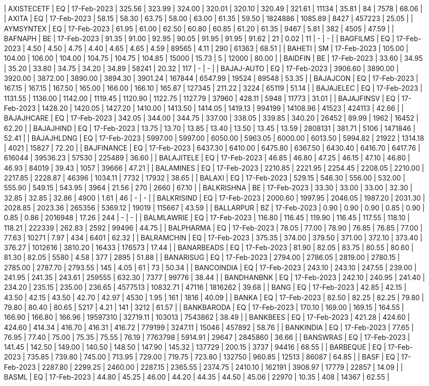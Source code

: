 | AXISTECETF | EQ | 17-Feb-2023 | 325.56 | 323.99 | 324.00 | 320.01 | 320.10 | 320.49 | 321.61 | 11134 | 35.81 | 84 | 7578 | 68.06 |
| AXITA | EQ | 17-Feb-2023 | 58.15 | 58.30 | 63.75 | 58.00 | 63.00 | 61.35 | 59.50 | 1824886 | 1085.89 | 8427 | 457223 | 25.05 |
| AYMSYNTEX | EQ | 17-Feb-2023 | 61.95 | 61.00 | 62.50 | 60.80 | 60.85 | 61.20 | 61.35 | 9467 | 5.81 | 382 | 4505 | 47.59 |
| BAFNAPH | BE | 17-Feb-2023 | 91.35 | 91.00 | 92.95 | 90.05 | 91.95 | 91.95 | 91.62 | 21 | 0.02 | 11 | - | - |
| BAGFILMS | EQ | 17-Feb-2023 | 4.50 | 4.50 | 4.75 | 4.40 | 4.65 | 4.65 | 4.59 | 89565 | 4.11 | 290 | 61363 | 68.51 |
| BAHETI | SM | 17-Feb-2023 | 105.00 | 104.00 | 106.00 | 104.00 | 104.75 | 104.75 | 104.85 | 15000 | 15.73 | 5 | 12000 | 80.00 |
| BAIDFIN | BE | 17-Feb-2023 | 33.60 | 34.95 | 35.20 | 33.80 | 34.75 | 34.20 | 34.89 | 58241 | 20.32 | 117 | - | - |
| BAJAJ-AUTO | EQ | 17-Feb-2023 | 3906.60 | 3890.00 | 3920.00 | 3872.00 | 3890.00 | 3894.30 | 3901.24 | 167844 | 6547.99 | 19524 | 89548 | 53.35 |
| BAJAJCON | EQ | 17-Feb-2023 | 167.15 | 167.15 | 167.50 | 165.00 | 166.00 | 166.10 | 165.87 | 127345 | 211.22 | 3224 | 65119 | 51.14 |
| BAJAJELEC | EQ | 17-Feb-2023 | 1131.55 | 1136.00 | 1142.00 | 1119.45 | 1120.90 | 1122.75 | 1127.79 | 37960 | 428.11 | 5948 | 11773 | 31.01 |
| BAJAJFINSV | EQ | 17-Feb-2023 | 1428.20 | 1420.05 | 1427.20 | 1410.00 | 1413.50 | 1414.05 | 1419.13 | 994199 | 14108.96 | 41523 | 424113 | 42.66 |
| BAJAJHCARE | EQ | 17-Feb-2023 | 342.05 | 344.00 | 344.75 | 337.00 | 338.05 | 339.85 | 340.20 | 26452 | 89.99 | 1962 | 16452 | 62.20 |
| BAJAJHIND | EQ | 17-Feb-2023 | 13.75 | 13.70 | 13.85 | 13.40 | 13.50 | 13.45 | 13.59 | 2808131 | 381.71 | 5106 | 1471846 | 52.41 |
| BAJAJHLDNG | EQ | 17-Feb-2023 | 5997.00 | 5997.00 | 6050.00 | 5963.05 | 6000.00 | 6013.50 | 5994.82 | 21922 | 1314.18 | 4021 | 15827 | 72.20 |
| BAJFINANCE | EQ | 17-Feb-2023 | 6437.30 | 6410.00 | 6475.80 | 6367.50 | 6430.40 | 6416.70 | 6417.76 | 616044 | 39536.23 | 57530 | 225489 | 36.60 |
| BALAJITELE | EQ | 17-Feb-2023 | 46.85 | 46.80 | 47.25 | 46.15 | 47.10 | 46.80 | 46.93 | 84019 | 39.43 | 1057 | 39666 | 47.21 |
| BALAMINES | EQ | 17-Feb-2023 | 2210.85 | 2221.95 | 2254.45 | 2208.05 | 2210.00 | 2217.85 | 2228.87 | 46396 | 1034.11 | 7732 | 17932 | 38.65 |
| BALAXI | EQ | 17-Feb-2023 | 529.15 | 546.30 | 556.00 | 532.00 | 555.90 | 549.15 | 543.95 | 3964 | 21.56 | 270 | 2660 | 67.10 |
| BALKRISHNA | BE | 17-Feb-2023 | 33.30 | 33.00 | 33.00 | 32.30 | 32.85 | 32.85 | 32.86 | 4900 | 1.61 | 46 | - | - |
| BALKRISIND | EQ | 17-Feb-2023 | 2000.60 | 1997.95 | 2046.05 | 1987.20 | 2031.30 | 2028.85 | 2023.36 | 265356 | 5369.12 | 19019 | 115667 | 43.59 |
| BALLARPUR | BZ | 17-Feb-2023 | 0.90 | 0.90 | 0.90 | 0.85 | 0.90 | 0.85 | 0.86 | 2016948 | 17.26 | 244 | - | - |
| BALMLAWRIE | EQ | 17-Feb-2023 | 116.80 | 116.45 | 119.90 | 116.45 | 117.55 | 118.10 | 118.21 | 222339 | 262.83 | 2592 | 99496 | 44.75 |
| BALPHARMA | EQ | 17-Feb-2023 | 78.05 | 77.00 | 78.90 | 76.85 | 76.85 | 77.00 | 77.63 | 10271 | 7.97 | 434 | 6401 | 62.32 |
| BALRAMCHIN | EQ | 17-Feb-2023 | 375.35 | 374.00 | 379.50 | 371.00 | 372.10 | 373.40 | 376.27 | 1012616 | 3810.20 | 16433 | 176573 | 17.44 |
| BANARBEADS | EQ | 17-Feb-2023 | 81.90 | 82.05 | 83.75 | 80.55 | 80.60 | 81.30 | 82.05 | 5580 | 4.58 | 377 | 2895 | 51.88 |
| BANARISUG | EQ | 17-Feb-2023 | 2794.00 | 2786.05 | 2819.00 | 2780.15 | 2785.00 | 2787.70 | 2793.55 | 145 | 4.05 | 61 | 73 | 50.34 |
| BANCOINDIA | EQ | 17-Feb-2023 | 243.10 | 243.10 | 247.55 | 239.00 | 241.95 | 241.35 | 243.61 | 259555 | 632.30 | 7377 | 99776 | 38.44 |
| BANDHANBNK | EQ | 17-Feb-2023 | 242.10 | 240.95 | 241.40 | 234.20 | 235.15 | 235.00 | 236.65 | 4577513 | 10832.71 | 47116 | 1816262 | 39.68 |
| BANG | EQ | 17-Feb-2023 | 42.85 | 42.15 | 43.50 | 42.15 | 43.50 | 42.70 | 42.97 | 4530 | 1.95 | 161 | 1816 | 40.09 |
| BANKA | EQ | 17-Feb-2023 | 82.50 | 82.25 | 82.25 | 79.80 | 79.80 | 80.40 | 80.65 | 5217 | 4.21 | 141 | 3212 | 61.57 |
| BANKBARODA | EQ | 17-Feb-2023 | 170.10 | 169.00 | 169.15 | 164.55 | 166.90 | 166.80 | 166.96 | 19597310 | 32719.11 | 103013 | 7543862 | 38.49 |
| BANKBEES | EQ | 17-Feb-2023 | 421.28 | 424.60 | 424.60 | 414.34 | 416.70 | 416.31 | 416.72 | 779199 | 3247.11 | 15046 | 457892 | 58.76 |
| BANKINDIA | EQ | 17-Feb-2023 | 77.65 | 76.95 | 77.40 | 75.00 | 75.35 | 75.55 | 76.19 | 7763798 | 5914.91 | 29647 | 2845860 | 36.66 |
| BANSWRAS | EQ | 17-Feb-2023 | 141.45 | 142.50 | 149.00 | 140.50 | 148.50 | 147.90 | 145.32 | 137729 | 200.15 | 3737 | 94416 | 68.55 |
| BARBEQUE | EQ | 17-Feb-2023 | 735.85 | 739.80 | 745.00 | 713.95 | 729.00 | 719.75 | 723.80 | 132750 | 960.85 | 12513 | 86087 | 64.85 |
| BASF | EQ | 17-Feb-2023 | 2287.80 | 2299.25 | 2460.00 | 2287.15 | 2365.55 | 2374.75 | 2410.10 | 162191 | 3908.97 | 17779 | 22857 | 14.09 |
| BASML | EQ | 17-Feb-2023 | 44.80 | 45.25 | 46.00 | 44.20 | 44.35 | 44.50 | 45.06 | 22970 | 10.35 | 408 | 14367 | 62.55 |
